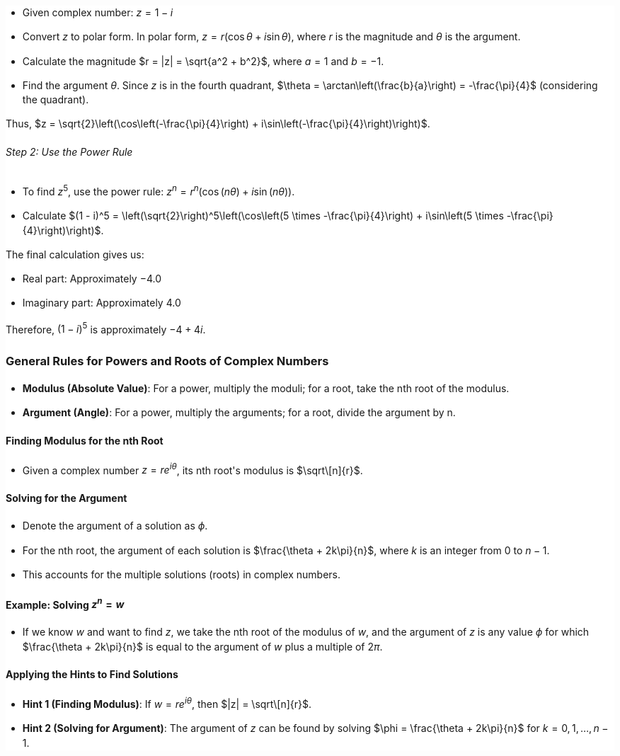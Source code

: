 * Given complex number: $z = 1 - i$

- Convert $z$ to polar form. In polar form, $z = r(\cos \theta + i\sin \theta)$, where $r$ is the magnitude and $\theta$ is the argument.

* Calculate the magnitude $r = |z| = \sqrt{a^2 + b^2}$, where $a = 1$ and $b = -1$.

- Find the argument $\theta$. Since $z$ is in the fourth quadrant, $\theta = \arctan\left(\frac{b}{a}\right) = -\frac{\pi}{4}$ (considering the quadrant).

Thus, $z = \sqrt{2}\left(\cos\left(-\frac{\pi}{4}\right) + i\sin\left(-\frac{\pi}{4}\right)\right)$.

###### Step 2: Use the Power Rule

* To find $z^5$, use the power rule: $z^n = r^n(\cos(n\theta) + i\sin(n\theta))$.

- Calculate $(1 - i)^5 = \left(\sqrt{2}\right)^5\left(\cos\left(5 \times -\frac{\pi}{4}\right) + i\sin\left(5 \times -\frac{\pi}{4}\right)\right)$.

The final calculation gives us:

* Real part: Approximately $-4.0$

- Imaginary part: Approximately $4.0$

Therefore, $(1 - i)^5$ is approximately $-4 + 4i$.



### General Rules for Powers and Roots of Complex Numbers

* **Modulus (Absolute Value)**: For a power, multiply the moduli; for a root, take the nth root of the modulus.

- **Argument (Angle)**: For a power, multiply the arguments; for a root, divide the argument by n.

#### Finding Modulus for the nth Root

* Given a complex number $z=re^{i\theta}$, its nth root's modulus is $\sqrt\[n]{r}$.

#### Solving for the Argument

* Denote the argument of a solution as $\phi$.

- For the nth root, the argument of each solution is $\frac{\theta + 2k\pi}{n}$, where $k$ is an integer from 0 to $n-1$.

* This accounts for the multiple solutions (roots) in complex numbers.

#### Example: Solving $z^n = w$

* If we know $w$ and want to find $z$, we take the nth root of the modulus of $w$, and the argument of $z$ is any value $\phi$ for which $\frac{\theta + 2k\pi}{n}$ is equal to the argument of $w$ plus a multiple of $2\pi$.

#### Applying the Hints to Find Solutions

* **Hint 1 (Finding Modulus)**: If $w = re^{i\theta}$, then $|z| = \sqrt\[n]{r}$.

- **Hint 2 (Solving for Argument)**: The argument of $z$ can be found by solving $\phi = \frac{\theta + 2k\pi}{n}$ for $k = 0, 1, \ldots, n-1$.
